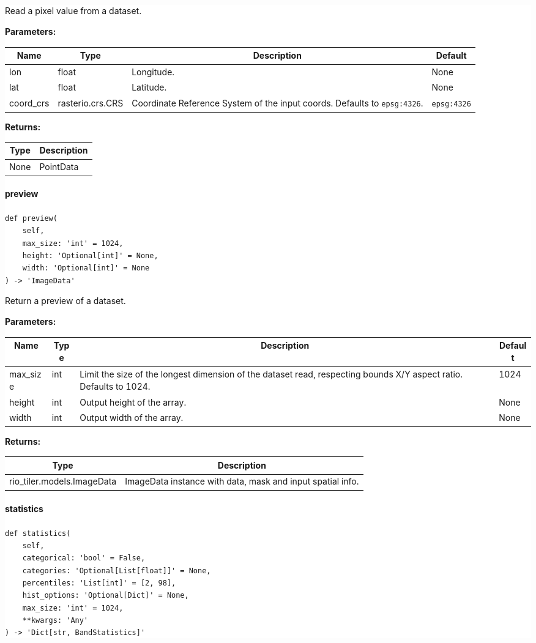     
Read a pixel value from a dataset.

**Parameters:**

| Name | Type | Description | Default |
|---|---|---|---|
| lon | float | Longitude. | None |
| lat | float | Latitude. | None |
| coord_crs | rasterio.crs.CRS | Coordinate Reference System of the input coords. Defaults to `epsg:4326`. | `epsg:4326` |

**Returns:**

| Type | Description |
|---|---|
| None | PointData |

    
#### preview

```python3
def preview(
    self,
    max_size: 'int' = 1024,
    height: 'Optional[int]' = None,
    width: 'Optional[int]' = None
) -> 'ImageData'
```

    
Return a preview of a dataset.

**Parameters:**

| Name | Type | Description | Default |
|---|---|---|---|
| max_size | int | Limit the size of the longest dimension of the dataset read, respecting bounds X/Y aspect ratio. Defaults to 1024. | 1024 |
| height | int | Output height of the array. | None |
| width | int | Output width of the array. | None |

**Returns:**

| Type | Description |
|---|---|
| rio_tiler.models.ImageData | ImageData instance with data, mask and input spatial info. |

    
#### statistics

```python3
def statistics(
    self,
    categorical: 'bool' = False,
    categories: 'Optional[List[float]]' = None,
    percentiles: 'List[int]' = [2, 98],
    hist_options: 'Optional[Dict]' = None,
    max_size: 'int' = 1024,
    **kwargs: 'Any'
) -> 'Dict[str, BandStatistics]'
```
